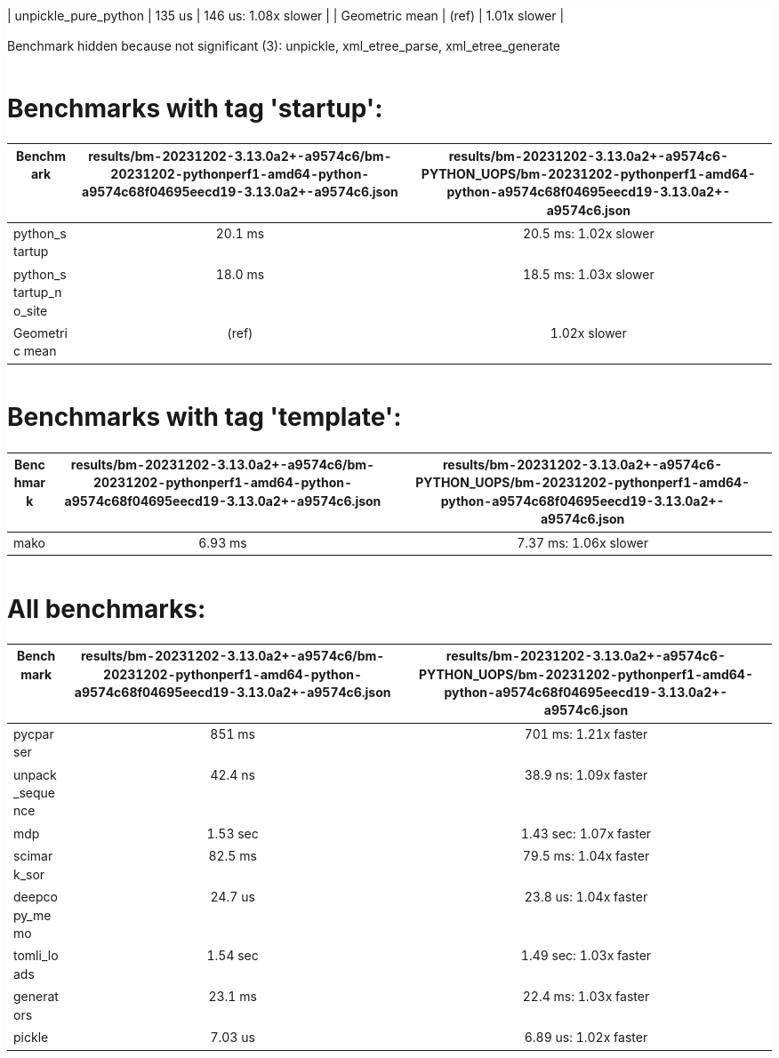| unpickle_pure_python | 135 us                                                                                                                 | 146 us: 1.08x slower                                                                                                               |
| Geometric mean       | (ref)                                                                                                                  | 1.01x slower                                                                                                                       |

Benchmark hidden because not significant (3): unpickle, xml_etree_parse, xml_etree_generate

Benchmarks with tag 'startup':
==============================

| Benchmark              | results/bm-20231202-3.13.0a2+-a9574c6/bm-20231202-pythonperf1-amd64-python-a9574c68f04695eecd19-3.13.0a2+-a9574c6.json | results/bm-20231202-3.13.0a2+-a9574c6-PYTHON_UOPS/bm-20231202-pythonperf1-amd64-python-a9574c68f04695eecd19-3.13.0a2+-a9574c6.json |
|------------------------|:----------------------------------------------------------------------------------------------------------------------:|:----------------------------------------------------------------------------------------------------------------------------------:|
| python_startup         | 20.1 ms                                                                                                                | 20.5 ms: 1.02x slower                                                                                                              |
| python_startup_no_site | 18.0 ms                                                                                                                | 18.5 ms: 1.03x slower                                                                                                              |
| Geometric mean         | (ref)                                                                                                                  | 1.02x slower                                                                                                                       |

Benchmarks with tag 'template':
===============================

| Benchmark | results/bm-20231202-3.13.0a2+-a9574c6/bm-20231202-pythonperf1-amd64-python-a9574c68f04695eecd19-3.13.0a2+-a9574c6.json | results/bm-20231202-3.13.0a2+-a9574c6-PYTHON_UOPS/bm-20231202-pythonperf1-amd64-python-a9574c68f04695eecd19-3.13.0a2+-a9574c6.json |
|-----------|:----------------------------------------------------------------------------------------------------------------------:|:----------------------------------------------------------------------------------------------------------------------------------:|
| mako      | 6.93 ms                                                                                                                | 7.37 ms: 1.06x slower                                                                                                              |

All benchmarks:
===============

| Benchmark                 | results/bm-20231202-3.13.0a2+-a9574c6/bm-20231202-pythonperf1-amd64-python-a9574c68f04695eecd19-3.13.0a2+-a9574c6.json | results/bm-20231202-3.13.0a2+-a9574c6-PYTHON_UOPS/bm-20231202-pythonperf1-amd64-python-a9574c68f04695eecd19-3.13.0a2+-a9574c6.json |
|---------------------------|:----------------------------------------------------------------------------------------------------------------------:|:----------------------------------------------------------------------------------------------------------------------------------:|
| pycparser                 | 851 ms                                                                                                                 | 701 ms: 1.21x faster                                                                                                               |
| unpack_sequence           | 42.4 ns                                                                                                                | 38.9 ns: 1.09x faster                                                                                                              |
| mdp                       | 1.53 sec                                                                                                               | 1.43 sec: 1.07x faster                                                                                                             |
| scimark_sor               | 82.5 ms                                                                                                                | 79.5 ms: 1.04x faster                                                                                                              |
| deepcopy_memo             | 24.7 us                                                                                                                | 23.8 us: 1.04x faster                                                                                                              |
| tomli_loads               | 1.54 sec                                                                                                               | 1.49 sec: 1.03x faster                                                                                                             |
| generators                | 23.1 ms                                                                                                                | 22.4 ms: 1.03x faster                                                                                                              |
| pickle                    | 7.03 us                                                                                                                | 6.89 us: 1.02x faster                                                                                                              |